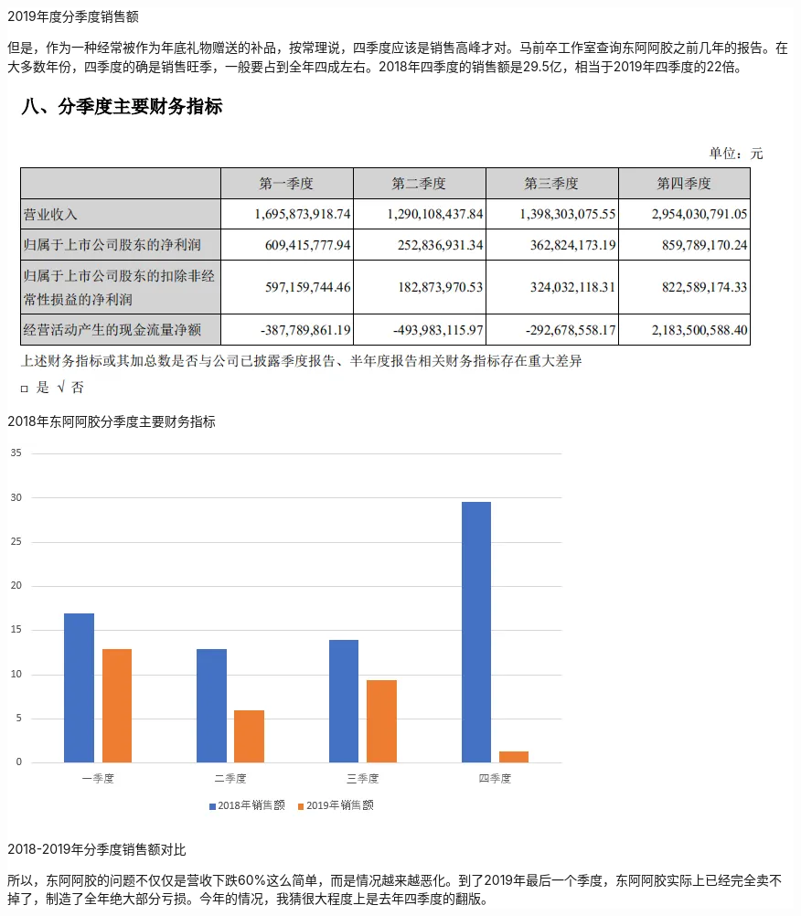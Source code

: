 2019年度分季度销售额

但是，作为一种经常被作为年底礼物赠送的补品，按常理说，四季度应该是销售高峰才对。马前卒工作室查询东阿阿胶之前几年的报告。在大多数年份，四季度的确是销售旺季，一般要占到全年四成左右。2018年四季度的销售额是29.5亿，相当于2019年四季度的22倍。

![](/images/btnews/btnews/0001_0100/0099/image3.webp)

2018年东阿阿胶分季度主要财务指标

![](/images/btnews/btnews/0001_0100/0099/image4.webp)

2018-2019年分季度销售额对比

所以，东阿阿胶的问题不仅仅是营收下跌60%这么简单，而是情况越来越恶化。到了2019年最后一个季度，东阿阿胶实际上已经完全卖不掉了，制造了全年绝大部分亏损。今年的情况，我猜很大程度上是去年四季度的翻版。
